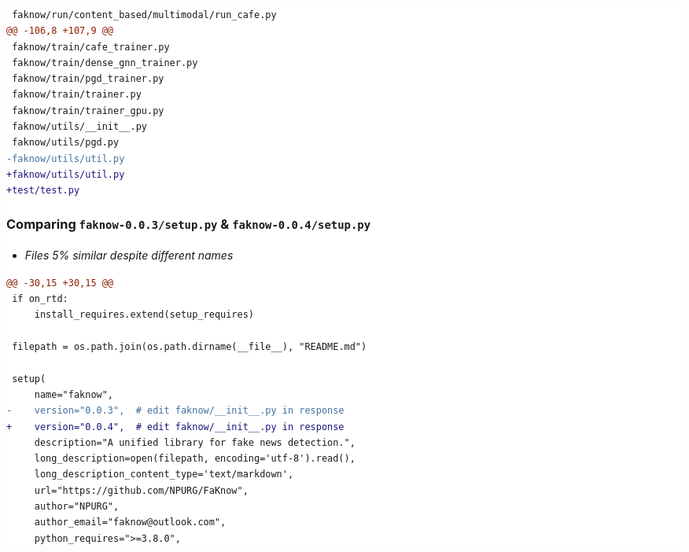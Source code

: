 ```diff
 faknow/run/content_based/multimodal/run_cafe.py
@@ -106,8 +107,9 @@
 faknow/train/cafe_trainer.py
 faknow/train/dense_gnn_trainer.py
 faknow/train/pgd_trainer.py
 faknow/train/trainer.py
 faknow/train/trainer_gpu.py
 faknow/utils/__init__.py
 faknow/utils/pgd.py
-faknow/utils/util.py
+faknow/utils/util.py
+test/test.py
```

### Comparing `faknow-0.0.3/setup.py` & `faknow-0.0.4/setup.py`

 * *Files 5% similar despite different names*

```diff
@@ -30,15 +30,15 @@
 if on_rtd:
     install_requires.extend(setup_requires)
 
 filepath = os.path.join(os.path.dirname(__file__), "README.md")
 
 setup(
     name="faknow",
-    version="0.0.3",  # edit faknow/__init__.py in response
+    version="0.0.4",  # edit faknow/__init__.py in response
     description="A unified library for fake news detection.",
     long_description=open(filepath, encoding='utf-8').read(),
     long_description_content_type='text/markdown',
     url="https://github.com/NPURG/FaKnow",
     author="NPURG",
     author_email="faknow@outlook.com",
     python_requires=">=3.8.0",
```

